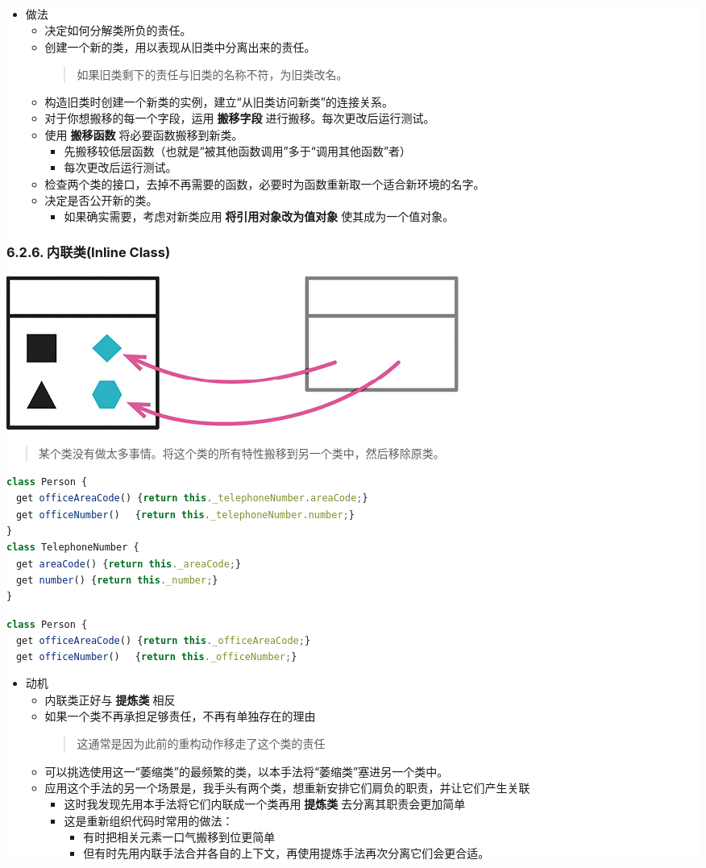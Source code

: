 - 做法
  - 决定如何分解类所负的责任。
  - 创建一个新的类，用以表现从旧类中分离出来的责任。
    > 如果旧类剩下的责任与旧类的名称不符，为旧类改名。
  - 构造旧类时创建一个新类的实例，建立“从旧类访问新类”的连接关系。
  - 对于你想搬移的每一个字段，运用 **搬移字段** 进行搬移。每次更改后运行测试。
  - 使用 **搬移函数** 将必要函数搬移到新类。
    - 先搬移较低层函数（也就是“被其他函数调用”多于“调用其他函数”者）
    - 每次更改后运行测试。
  - 检查两个类的接口，去掉不再需要的函数，必要时为函数重新取一个适合新环境的名字。
  - 决定是否公开新的类。
    - 如果确实需要，考虑对新类应用 **将引用对象改为值对象** 使其成为一个值对象。

### 6.2.6. 内联类(Inline Class)

![refactor-22](./image/refactor-22.png)

> 某个类没有做太多事情。将这个类的所有特性搬移到另一个类中，然后移除原类。

```javascript
class Person {
　get officeAreaCode() {return this._telephoneNumber.areaCode;} 
　get officeNumber() 　{return this._telephoneNumber.number;}
}
class TelephoneNumber {
　get areaCode() {return this._areaCode;} 
　get number() {return this._number;}
}
```
```javascript
class Person {
　get officeAreaCode() {return this._officeAreaCode;} 
　get officeNumber()　 {return this._officeNumber;}
```

- 动机
  - 内联类正好与 **提炼类** 相反
  - 如果一个类不再承担足够责任，不再有单独存在的理由
    > 这通常是因为此前的重构动作移走了这个类的责任
  - 可以挑选使用这一“萎缩类”的最频繁的类，以本手法将“萎缩类”塞进另一个类中。
  - 应用这个手法的另一个场景是，我手头有两个类，想重新安排它们肩负的职责，并让它们产生关联
    - 这时我发现先用本手法将它们内联成一个类再用 **提炼类** 去分离其职责会更加简单
    - 这是重新组织代码时常用的做法：
      - 有时把相关元素一口气搬移到位更简单
      - 但有时先用内联手法合并各自的上下文，再使用提炼手法再次分离它们会更合适。
